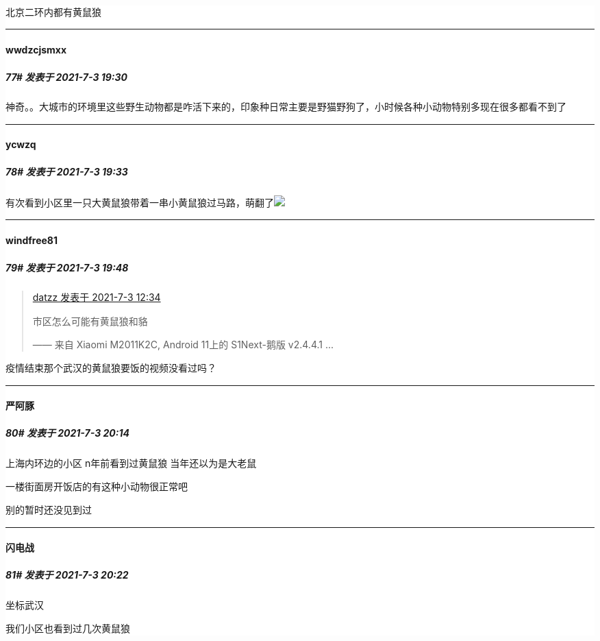 
北京二环内都有黄鼠狼


*****

####  wwdzcjsmxx  
##### 77#       发表于 2021-7-3 19:30


神奇。。大城市的环境里这些野生动物都是咋活下来的，印象种日常主要是野猫野狗了，小时候各种小动物特别多现在很多都看不到了


*****

####  ycwzq  
##### 78#       发表于 2021-7-3 19:33


有次看到小区里一只大黄鼠狼带着一串小黄鼠狼过马路，萌翻了<img src="https://static.saraba1st.com/image/smiley/face2017/072.png" referrerpolicy="no-referrer">


*****

####  windfree81  
##### 79#       发表于 2021-7-3 19:48


<blockquote><a href="httphttps://bbs.saraba1st.com/2b/forum.php?mod=redirect&amp;goto=findpost&amp;pid=51826412&amp;ptid=2013335" target="_blank">datzz 发表于 2021-7-3 12:34</a>

市区怎么可能有黄鼠狼和貉


—— 来自 Xiaomi M2011K2C, Android 11上的 S1Next-鹅版 v2.4.4.1 ...</blockquote>
疫情结束那个武汉的黄鼠狼要饭的视频没看过吗？


*****

####  严阿豚  
##### 80#       发表于 2021-7-3 20:14


上海内环边的小区 n年前看到过黄鼠狼 当年还以为是大老鼠

一楼街面房开饭店的有这种小动物很正常吧

别的暂时还没见到过


*****

####  闪电战  
##### 81#       发表于 2021-7-3 20:22


坐标武汉

我们小区也看到过几次黄鼠狼
